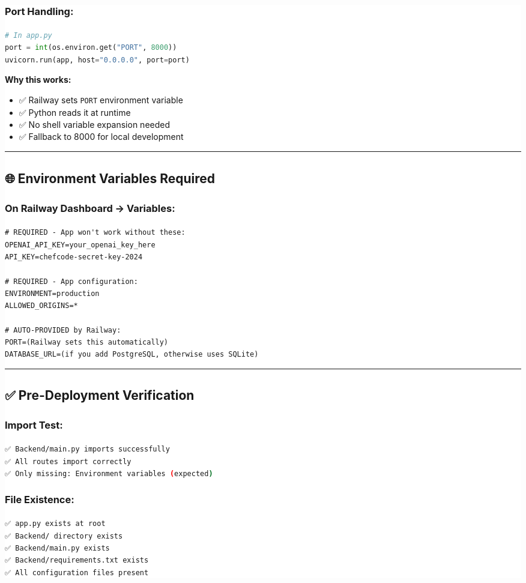 ### **Port Handling:**
```python
# In app.py
port = int(os.environ.get("PORT", 8000))
uvicorn.run(app, host="0.0.0.0", port=port)
```

**Why this works:**
- ✅ Railway sets `PORT` environment variable
- ✅ Python reads it at runtime
- ✅ No shell variable expansion needed
- ✅ Fallback to 8000 for local development

---

## **🌐 Environment Variables Required**

### **On Railway Dashboard → Variables:**

```env
# REQUIRED - App won't work without these:
OPENAI_API_KEY=your_openai_key_here
API_KEY=chefcode-secret-key-2024

# REQUIRED - App configuration:
ENVIRONMENT=production
ALLOWED_ORIGINS=*

# AUTO-PROVIDED by Railway:
PORT=(Railway sets this automatically)
DATABASE_URL=(if you add PostgreSQL, otherwise uses SQLite)
```

---

## **✅ Pre-Deployment Verification**

### **Import Test:**
```bash
✅ Backend/main.py imports successfully
✅ All routes import correctly
✅ Only missing: Environment variables (expected)
```

### **File Existence:**
```bash
✅ app.py exists at root
✅ Backend/ directory exists
✅ Backend/main.py exists
✅ Backend/requirements.txt exists
✅ All configuration files present
```
